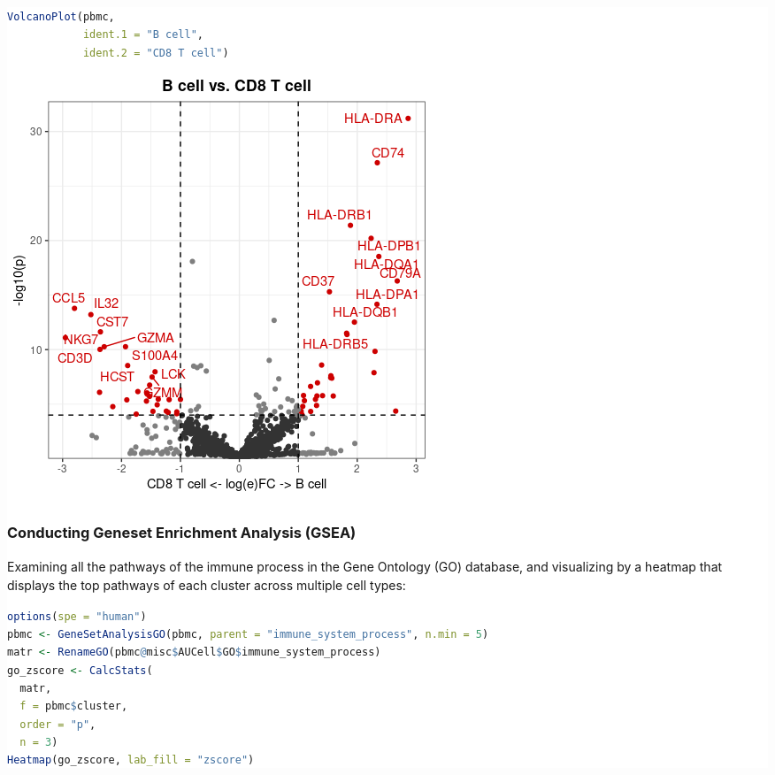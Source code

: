 ``` r
VolcanoPlot(pbmc, 
            ident.1 = "B cell",
            ident.2 = "CD8 T cell")
```

![](vignettes/quick_start_files/figure-gfm/unnamed-chunk-7-1.png)

### Conducting Geneset Enrichment Analysis (GSEA)

Examining all the pathways of the immune process in the Gene Ontology
(GO) database, and visualizing by a heatmap that displays the top
pathways of each cluster across multiple cell types:

``` r
options(spe = "human")
pbmc <- GeneSetAnalysisGO(pbmc, parent = "immune_system_process", n.min = 5)
matr <- RenameGO(pbmc@misc$AUCell$GO$immune_system_process)
go_zscore <- CalcStats(
  matr,
  f = pbmc$cluster,
  order = "p",
  n = 3)
Heatmap(go_zscore, lab_fill = "zscore")
```
